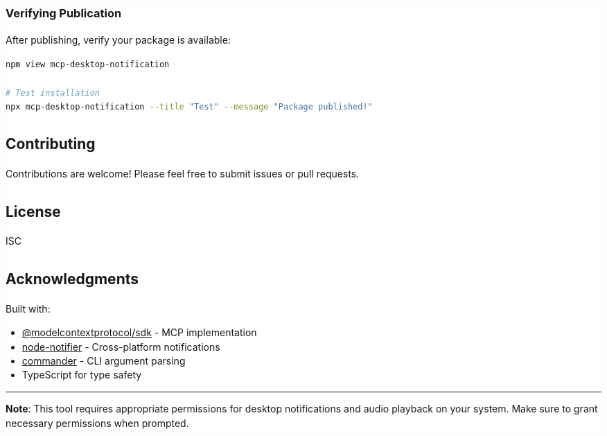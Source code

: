 ### Verifying Publication

After publishing, verify your package is available:
```bash
npm view mcp-desktop-notification

# Test installation
npx mcp-desktop-notification --title "Test" --message "Package published!"
```

## Contributing

Contributions are welcome! Please feel free to submit issues or pull requests.

## License

ISC

## Acknowledgments

Built with:
- [@modelcontextprotocol/sdk](https://www.npmjs.com/package/@modelcontextprotocol/sdk) - MCP implementation
- [node-notifier](https://www.npmjs.com/package/node-notifier) - Cross-platform notifications
- [commander](https://www.npmjs.com/package/commander) - CLI argument parsing
- TypeScript for type safety

---

**Note**: This tool requires appropriate permissions for desktop notifications and audio playback on your system. Make sure to grant necessary permissions when prompted.
